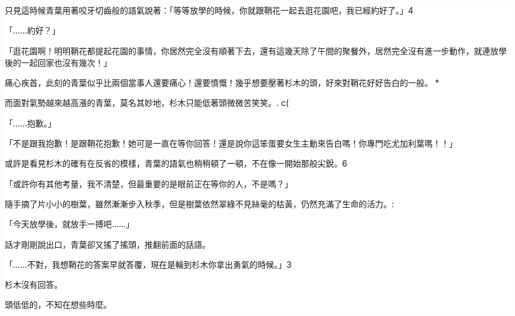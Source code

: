 只見這時候青葉用著咬牙切齒般的語氣說著：「等等放學的時候，你就跟鞘花一起去逛花園吧，我已經約好了。」4





「......約好？」





「逛花園啊！明明鞘花都提起花園的事情，你居然完全沒有順著下去，還有這幾天除了午間的聚餐外，居然完全沒有進一步動作，就連放學後的一起回家也沒有幾次！」



痛心疾首，此刻的青葉似乎比兩個當事人還要痛心！還要憤慨！幾乎想要壓著杉木的頭，好來對鞘花好好告白的一般。 *





而面對氣勢越來越高漲的青葉，莫名其妙地，杉木只能低著頭微微苦笑笑。. c(





「......抱歉。」





「不是跟我抱歉！是跟鞘花抱歉！她可是一直在等你回答！還是說你這笨蛋要女生主動來告白嗎！你專門吃尤加利葉嗎！！」





或許是看見杉木的確有在反省的模樣，青葉的語氣也稍稍頓了一頓，不在像一開始那般尖銳。6





「或許你有其他考量，我不清楚，但最重要的是眼前正在等你的人，不是嗎？」





隨手摘了片小小的樹葉，雖然漸漸步入秋季，但是樹葉依然翠綠不見絲毫的枯黃，仍然充滿了生命的活力。:



「今天放學後，就放手一搏吧......」



話才剛剛說出口，青葉卻又搖了搖頭，推翻前面的話語。





「......不對，我想鞘花的答案早就答覆，現在是輪到杉木你拿出勇氣的時候。」3



杉木沒有回答。





頭低低的，不知在想些時麼。


